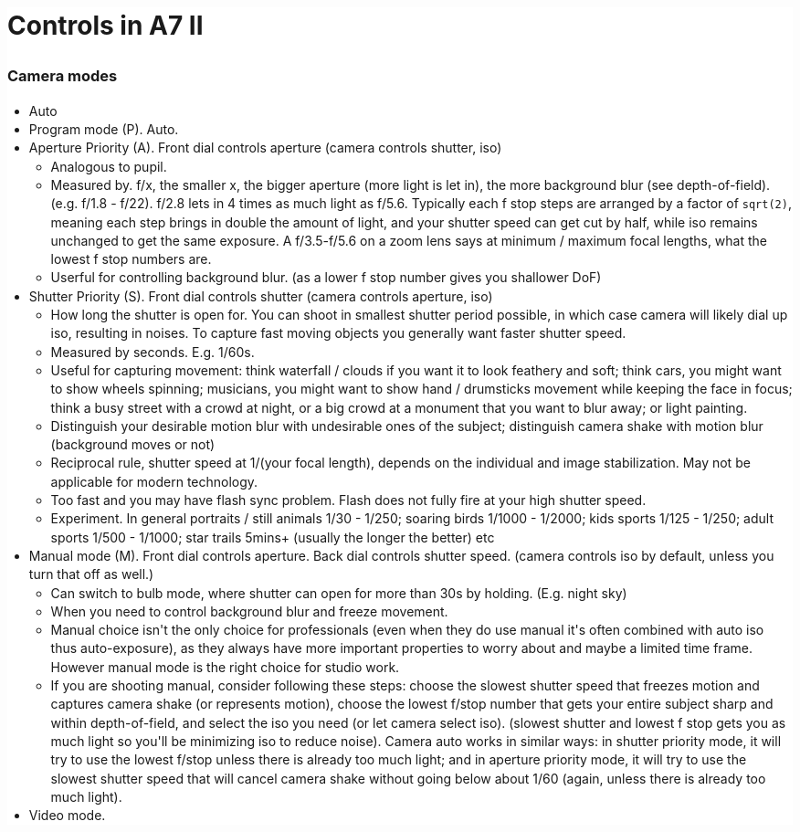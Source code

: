 # Controls in A7 II

### Camera modes

* Auto
* Program mode (P). Auto.
* Aperture Priority (A). Front dial controls aperture (camera controls shutter, iso)
  * Analogous to pupil.
  * Measured by. f/x, the smaller x, the bigger aperture (more light is let in), the more background blur (see depth-of-field). (e.g. f/1.8 - f/22). f/2.8 lets in 4 times as much light as f/5.6. Typically each f stop steps are arranged by a factor of `sqrt(2)`, meaning each step brings in double the amount of light, and your shutter speed can get cut by half, while iso remains unchanged to get the same exposure. A f/3.5-f/5.6 on a zoom lens says at minimum / maximum focal lengths, what the lowest f stop numbers are.
  * Userful for controlling background blur. (as a lower f stop number gives you shallower DoF)
* Shutter Priority (S). Front dial controls shutter (camera controls aperture, iso)
  * How long the shutter is open for. You can shoot in smallest shutter period possible, in which case camera will likely dial up iso, resulting in noises. To capture fast moving objects you generally want faster shutter speed.
  * Measured by seconds. E.g. 1/60s.
  * Useful for capturing movement: think waterfall / clouds if you want it to look feathery and soft; think cars, you might want to show wheels spinning; musicians, you might want to show hand / drumsticks movement while keeping the face in focus; think a busy street with a crowd at night, or a big crowd at a monument that you want to blur away; or light painting.
  * Distinguish your desirable motion blur with undesirable ones of the subject; distinguish camera shake with motion blur (background moves or not)
  * Reciprocal rule, shutter speed at 1/(your focal length), depends on the individual and image stabilization. May not be applicable for modern technology.
  * Too fast and you may have flash sync problem. Flash does not fully fire at your high shutter speed.
  * Experiment. In general portraits / still animals 1/30 - 1/250; soaring birds 1/1000 - 1/2000; kids sports 1/125 - 1/250; adult sports 1/500 - 1/1000; star trails 5mins+ (usually the longer the better) etc
* Manual mode (M). Front dial controls aperture. Back dial controls shutter speed. (camera controls iso by default, unless you turn that off as well.)
  * Can switch to bulb mode, where shutter can open for more than 30s by holding. (E.g. night sky)
  * When you need to control background blur and freeze movement.
  * Manual choice isn't the only choice for professionals (even when they do use manual it's often combined with auto iso thus auto-exposure), as they always have more important properties to worry about and maybe a limited time frame. However manual mode is the right choice for studio work.
  * If you are shooting manual, consider following these steps: choose the slowest shutter speed that freezes motion and captures camera shake (or represents motion), choose the lowest f/stop number that gets your entire subject sharp and within depth-of-field, and select the iso you need (or let camera select iso). (slowest shutter and lowest f stop gets you as much light so you'll be minimizing iso to reduce noise). Camera auto works in similar ways: in shutter priority mode, it will try to use the lowest f/stop unless there is already too much light; and in aperture priority mode, it will try to use the slowest shutter speed that will cancel camera shake without going below about 1/60 (again, unless there is already too much light).
* Video mode.
